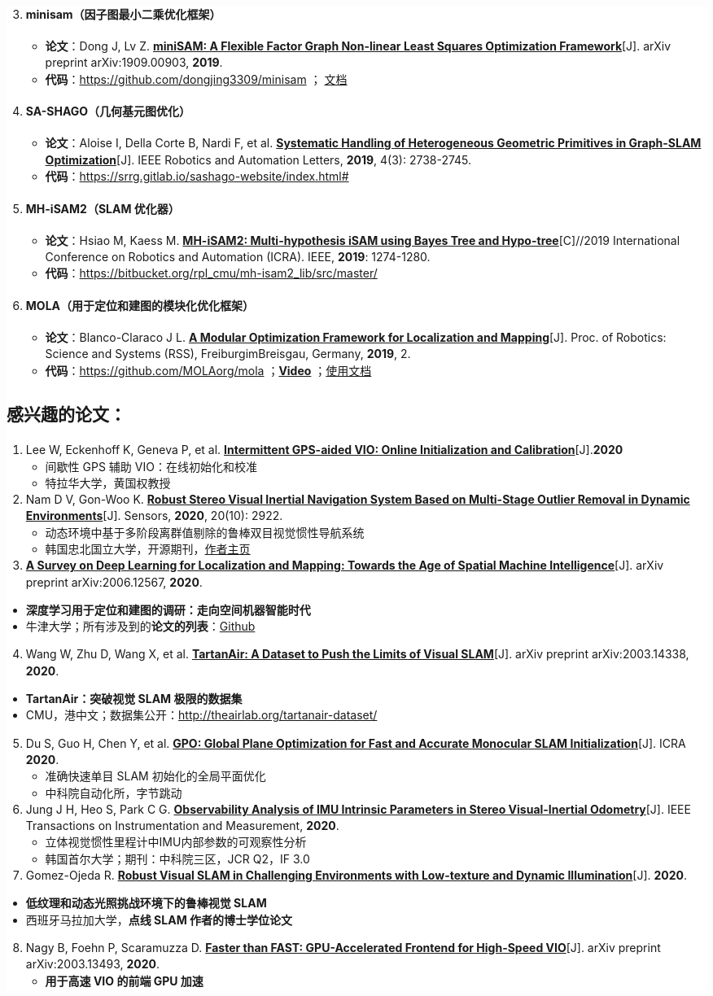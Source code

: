 3. #### minisam（因子图最小二乘优化框架）

   - **论文**：Dong J, Lv Z. [**miniSAM: A Flexible Factor Graph Non-linear Least Squares Optimization Framework**](https://arxiv.org/pdf/1909.00903.pdf)[J]. arXiv preprint arXiv:1909.00903, **2019**.
   - **代码**：https://github.com/dongjing3309/minisam ； [文档](https://minisam.readthedocs.io/)

4. #### SA-SHAGO（几何基元图优化）

   - **论文**：Aloise I, Della Corte B, Nardi F, et al. [**Systematic Handling of Heterogeneous Geometric Primitives in Graph-SLAM Optimization**](http://rss2019.informatik.uni-freiburg.de/papers/0285_FI.pdf)[J]. IEEE Robotics and Automation Letters, **2019**, 4(3): 2738-2745.
   - **代码**：https://srrg.gitlab.io/sashago-website/index.html#

5. ####  MH-iSAM2（SLAM 优化器）

   - **论文**：Hsiao M, Kaess M. [**MH-iSAM2: Multi-hypothesis iSAM using Bayes Tree and Hypo-tree**](http://www.cs.cmu.edu/~kaess/pub/Hsiao19icra.pdf)[C]//2019 International Conference on Robotics and Automation (ICRA). IEEE, **2019**: 1274-1280.
   - **代码**：https://bitbucket.org/rpl_cmu/mh-isam2_lib/src/master/

6. #### MOLA（用于定位和建图的模块化优化框架）

   - **论文**：Blanco-Claraco J L. [**A Modular Optimization Framework for Localization and Mapping**](http://roboticsproceedings.org/rss15/p43.pdf)[J]. Proc. of Robotics: Science and Systems (RSS), FreiburgimBreisgau, Germany, **2019**, 2.
   - **代码**：https://github.com/MOLAorg/mola ；[**Video**](https://www.youtube.com/watch?v=Bb92aMBJR44) ；[使用文档](https://docs.mola-slam.org/latest/)

## 感兴趣的论文：

1. Lee W, Eckenhoff K, Geneva P, et al. [**Intermittent GPS-aided VIO: Online Initialization and Calibration**](https://www.researchgate.net/profile/Patrick_Geneva/publication/341713067_Intermittent_GPS-aided_VIO_Online_Initialization_and_Calibration/links/5ed0063b299bf1c67d26cf5d/Intermittent-GPS-aided-VIO-Online-Initialization-and-Calibration.pdf)[J].**2020**
   - 间歇性 GPS 辅助 VIO：在线初始化和校准
   - 特拉华大学，黄国权教授
2. Nam D V, Gon-Woo K. [**Robust Stereo Visual Inertial Navigation System Based on Multi-Stage Outlier Removal in Dynamic Environments**](https://www.mdpi.com/1424-8220/20/10/2922)[J]. Sensors, **2020**, 20(10): 2922.
   - 动态环境中基于多阶段离群值剔除的鲁棒双目视觉惯性导航系统
   - 韩国忠北国立大学，开源期刊，[作者主页](https://sites.google.com/view/dinhnam/)
3.  [**A Survey on Deep Learning for Localization and Mapping: Towards the Age of Spatial Machine Intelligence**](https://arxiv.org/abs/2006.12567)[J]. arXiv preprint arXiv:2006.12567, **2020**.
   - **深度学习用于定位和建图的调研：走向空间机器智能时代**
   - 牛津大学；所有涉及到的**论文的列表**：[Github](https://github.com/changhao-chen/deep-learning-localization-mapping)
4.  Wang W, Zhu D, Wang X, et al. [**TartanAir: A Dataset to Push the Limits of Visual SLAM**](https://arxiv.org/pdf/2003.14338)[J]. arXiv preprint arXiv:2003.14338, **2020**.
   - **TartanAir：突破视觉 SLAM 极限的数据集**
   - CMU，港中文；数据集公开：http://theairlab.org/tartanair-dataset/
5. Du S, Guo H, Chen Y, et al. [**GPO: Global Plane Optimization for Fast and Accurate Monocular SLAM Initialization**](https://arxiv.org/abs/2004.12051)[J]. ICRA **2020**.
   - 准确快速单目 SLAM 初始化的全局平面优化
   - 中科院自动化所，字节跳动
6. Jung J H, Heo S, Park C G. [**Observability Analysis of IMU Intrinsic Parameters in Stereo Visual-Inertial Odometry**](https://ieeexplore.ieee.org/abstract/document/9056527/)[J]. IEEE Transactions on Instrumentation and Measurement, **2020**.
   - 立体视觉惯性里程计中IMU内部参数的可观察性分析
   - 韩国首尔大学；期刊：中科院三区，JCR Q2，IF 3.0
7.  Gomez-Ojeda R. [**Robust Visual SLAM in Challenging Environments with Low-texture and Dynamic Illumination**](https://riuma.uma.es/xmlui/handle/10630/19479)[J]. **2020**.
   - **低纹理和动态光照挑战环境下的鲁棒视觉 SLAM**
   - 西班牙马拉加大学，**点线 SLAM 作者的博士学位论文**
8. Nagy B, Foehn P, Scaramuzza D. [**Faster than FAST: GPU-Accelerated Frontend for High-Speed VIO**](https://arxiv.org/pdf/2003.13493)[J]. arXiv preprint arXiv:2003.13493, **2020**.
   - **用于高速 VIO 的前端 GPU 加速**